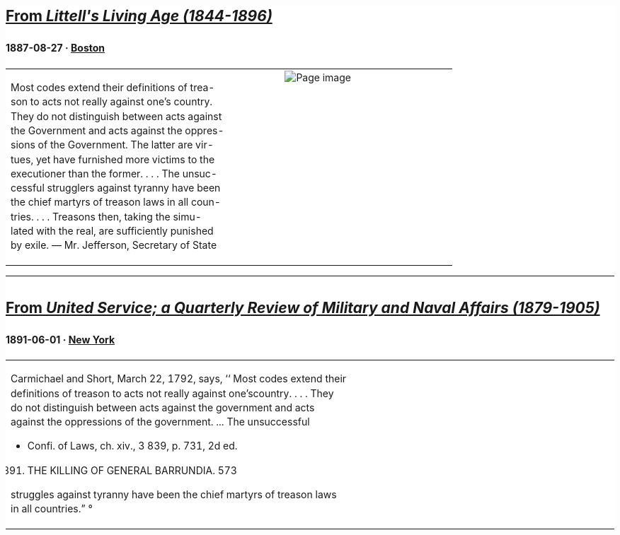 ## [From _Littell's Living Age (1844-1896)_](https://archive.org/details/sim_living-age_1887-08-27_174_2253/page/n12/mode/1up?view=theater)

#### 1887-08-27 &middot; [Boston](http://dbpedia.org/resource/Boston)

<table style="width: 100%;"><tr><td style="width: 50%">

  
  
Most codes extend their definitions of trea-  
son to acts not really against one’s country.  
They do not distinguish between acts against  
the Government and acts against the oppres-  
sions of the Government. The latter are vir-  
tues, yet have furnished more victims to the  
executioner than the former. . . . The unsuc-  
cessful strugglers against tyranny have been  
the chief martyrs of treason laws in all coun-  
tries. . . . Treasons then, taking the simu-  
lated with the real, are sufficiently punished  
by exile. — Mr. Jefferson, Secretary of State
</td><td style="width: 50%; max-height: 75%; margin: auto; display: block;">
<img alt="Page image" src="https://iiif.archive.org/image/iiif/2/sim_living-age_1887-08-27_174_2253%2Fsim_living-age_1887-08-27_174_2253_jp2.zip%2Fsim_living-age_1887-08-27_174_2253_jp2%2Fsim_living-age_1887-08-27_174_2253_0012.jp2/pct:47.031772575250834,40.961098398169334,34.23913043478261,13.787185354691076/600,/0/default.jpg"/>
</td>
</tr></table>

---

## [From _United Service; a Quarterly Review of Military and Naval Affairs (1879-1905)_](https://archive.org/details/sim_united-service-a-quarterly-review-of-military-and-naval_1891-06_5/page/n23/mode/1up?view=theater)

#### 1891-06-01 &middot; [New York](http://dbpedia.org/resource/New_York_City)

<table style="width: 100%;"><tr><td style="width: 50%">

  
Carmichael and Short, March 22, 1792, says, ‘‘ Most codes extend their  
definitions of treason to acts not really against one’scountry. . . . They  
do not distinguish between acts against the government and acts  
against the oppressions of the government. ... The unsuccessful  
  
* Confi. of Laws, ch. xiv., 3 839, p. 731, 2d ed.  
  
  
  
1891. THE KILLING OF GENERAL BARRUNDIA. 573  
  
struggles against tyranny have been the chief martyrs of treason laws  
in all countries.” °  
  